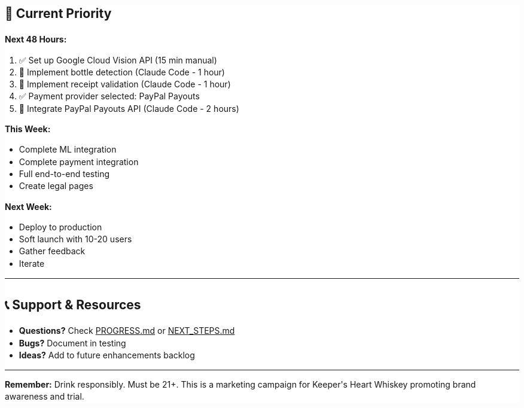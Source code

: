 
## 🎯 Current Priority

**Next 48 Hours:**
1. ✅ Set up Google Cloud Vision API (15 min manual)
2. 🤖 Implement bottle detection (Claude Code - 1 hour)
3. 🤖 Implement receipt validation (Claude Code - 1 hour)
4. ✅ Payment provider selected: PayPal Payouts
5. 🤖 Integrate PayPal Payouts API (Claude Code - 2 hours)

**This Week:**
- Complete ML integration
- Complete payment integration
- Full end-to-end testing
- Create legal pages

**Next Week:**
- Deploy to production
- Soft launch with 10-20 users
- Gather feedback
- Iterate

---

## 📞 Support & Resources

- **Questions?** Check [PROGRESS.md](PROGRESS.md) or [NEXT_STEPS.md](NEXT_STEPS.md)
- **Bugs?** Document in testing
- **Ideas?** Add to future enhancements backlog

---

**Remember:** Drink responsibly. Must be 21+. This is a marketing campaign for Keeper's Heart Whiskey promoting brand awareness and trial.
